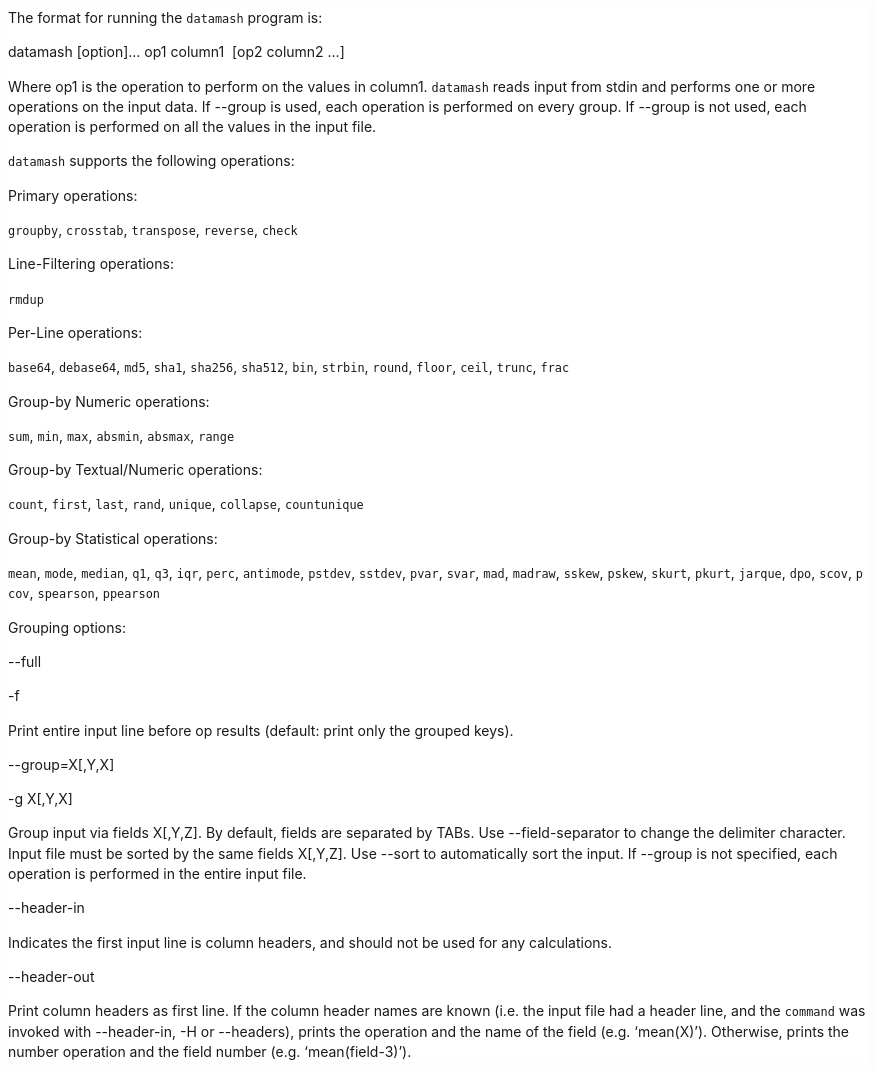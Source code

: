 The format for running the `datamash` program is:

datamash [option]… op1 column1  [op2 column2 …]

Where op1 is the operation to perform on the values in column1. `datamash` reads input from stdin and performs one or more operations on the input data. If --group is used, each operation is performed on every group. If --group is not used, each operation is performed on all the values in the input file.

`datamash` supports the following operations:

Primary operations:

`groupby`, `crosstab`, `transpose`, `reverse`, `check`

Line-Filtering operations:

`rmdup`

Per-Line operations:

`base64`, `debase64`, `md5`, `sha1`, `sha256`, `sha512`, `bin`, `strbin`, `round`, `floor`, `ceil`, `trunc`, `frac`

Group-by Numeric operations:

`sum`, `min`, `max`, `absmin`, `absmax`, `range`

Group-by Textual/Numeric operations:

`count`, `first`, `last`, `rand`, `unique`, `collapse`, `countunique`

Group-by Statistical operations:

`mean`, `mode`, `median`, `q1`, `q3`, `iqr`, `perc`, `antimode`, `pstdev`, `sstdev`, `pvar`, `svar`, `mad`, `madraw`, `sskew`, `pskew`, `skurt`, `pkurt`, `jarque`, `dpo`, `scov`, `pcov`, `spearson`, `ppearson`

Grouping options:

--full

-f

Print entire input line before op results (default: print only the grouped keys).

--group=X[,Y,X]

-g X[,Y,X]

Group input via fields X[,Y,Z]. By default, fields are separated by TABs. Use --field-separator to change the delimiter character. Input file must be sorted by the same fields X[,Y,Z]. Use --sort to automatically sort the input. If --group is not specified, each operation is performed in the entire input file.

--header-in

Indicates the first input line is column headers, and should not be used for any calculations.

--header-out

Print column headers as first line. If the column header names are known (i.e. the input file had a header line, and the `command` was invoked with --header-in, -H or --headers), prints the operation and the name of the field (e.g. ‘mean(X)’). Otherwise, prints the number operation and the field number (e.g. ‘mean(field-3)’).

